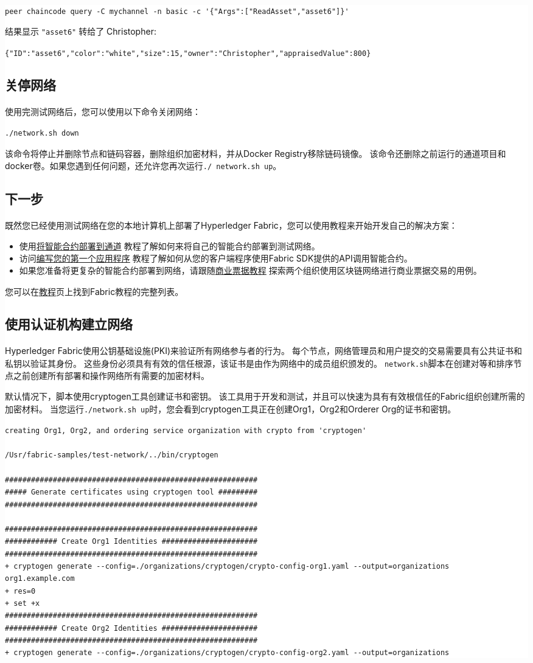 ```
peer chaincode query -C mychannel -n basic -c '{"Args":["ReadAsset","asset6"]}'
```

结果显示 `"asset6"` 转给了 Christopher:

```
{"ID":"asset6","color":"white","size":15,"owner":"Christopher","appraisedValue":800}
```



## 关停网络

使用完测试网络后，您可以使用以下命令关闭网络：

```
./network.sh down
```

该命令将停止并删除节点和链码容器，删除组织加密材料，并从Docker Registry移除链码镜像。 该命令还删除之前运行的通道项目和docker卷。如果您遇到任何问题，还允许您再次运行`./ network.sh up`。



## 下一步

既然您已经使用测试网络在您的本地计算机上部署了Hyperledger Fabric，您可以使用教程来开始开发自己的解决方案：

- 使用[将智能合约部署到通道](https://hyperledger-fabric.readthedocs.io/zh_CN/release-2.2/deploy_chaincode.html) 教程了解如何来将自己的智能合约部署到测试网络。
- 访问[编写您的第一个应用程序](https://hyperledger-fabric.readthedocs.io/zh_CN/release-2.2/write_first_app.html) 教程了解如何从您的客户端程序使用Fabric SDK提供的API调用智能合约。
- 如果您准备将更复杂的智能合约部署到网络，请跟随[商业票据教程](https://hyperledger-fabric.readthedocs.io/zh_CN/release-2.2/tutorial/commercial_paper.html) 探索两个组织使用区块链网络进行商业票据交易的用例。

您可以在[教程](https://hyperledger-fabric.readthedocs.io/zh_CN/release-2.2/tutorials.html)页上找到Fabric教程的完整列表。



## 使用认证机构建立网络

Hyperledger Fabric使用公钥基础设施(PKI)来验证所有网络参与者的行为。 每个节点，网络管理员和用户提交的交易需要具有公共证书和私钥以验证其身份。 这些身份必须具有有效的信任根源，该证书是由作为网络中的成员组织颁发的。 `network.sh`脚本在创建对等和排序节点之前创建所有部署和操作网络所有需要的加密材料。

默认情况下，脚本使用cryptogen工具创建证书和密钥。 该工具用于开发和测试，并且可以快速为具有有效根信任的Fabric组织创建所需的加密材料。 当您运行`./network.sh up`时，您会看到cryptogen工具正在创建Org1，Org2和Orderer Org的证书和密钥。

```
creating Org1, Org2, and ordering service organization with crypto from 'cryptogen'

/Usr/fabric-samples/test-network/../bin/cryptogen

##########################################################
##### Generate certificates using cryptogen tool #########
##########################################################

##########################################################
############ Create Org1 Identities ######################
##########################################################
+ cryptogen generate --config=./organizations/cryptogen/crypto-config-org1.yaml --output=organizations
org1.example.com
+ res=0
+ set +x
##########################################################
############ Create Org2 Identities ######################
##########################################################
+ cryptogen generate --config=./organizations/cryptogen/crypto-config-org2.yaml --output=organizations
```